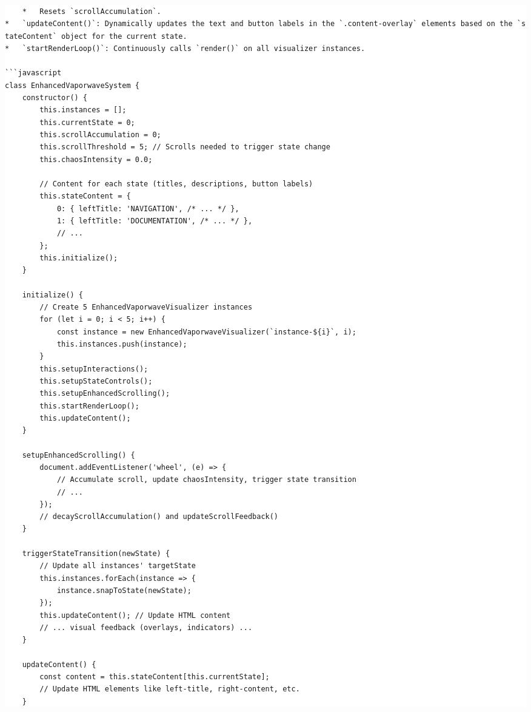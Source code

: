         *   Resets `scrollAccumulation`.
    *   `updateContent()`: Dynamically updates the text and button labels in the `.content-overlay` elements based on the `stateContent` object for the current state.
    *   `startRenderLoop()`: Continuously calls `render()` on all visualizer instances.

    ```javascript
    class EnhancedVaporwaveSystem {
        constructor() {
            this.instances = [];
            this.currentState = 0;
            this.scrollAccumulation = 0;
            this.scrollThreshold = 5; // Scrolls needed to trigger state change
            this.chaosIntensity = 0.0;

            // Content for each state (titles, descriptions, button labels)
            this.stateContent = {
                0: { leftTitle: 'NAVIGATION', /* ... */ },
                1: { leftTitle: 'DOCUMENTATION', /* ... */ },
                // ...
            };
            this.initialize();
        }

        initialize() {
            // Create 5 EnhancedVaporwaveVisualizer instances
            for (let i = 0; i < 5; i++) {
                const instance = new EnhancedVaporwaveVisualizer(`instance-${i}`, i);
                this.instances.push(instance);
            }
            this.setupInteractions();
            this.setupStateControls();
            this.setupEnhancedScrolling();
            this.startRenderLoop();
            this.updateContent();
        }

        setupEnhancedScrolling() {
            document.addEventListener('wheel', (e) => {
                // Accumulate scroll, update chaosIntensity, trigger state transition
                // ...
            });
            // decayScrollAccumulation() and updateScrollFeedback()
        }

        triggerStateTransition(newState) {
            // Update all instances' targetState
            this.instances.forEach(instance => {
                instance.snapToState(newState);
            });
            this.updateContent(); // Update HTML content
            // ... visual feedback (overlays, indicators) ...
        }

        updateContent() {
            const content = this.stateContent[this.currentState];
            // Update HTML elements like left-title, right-content, etc.
        }
